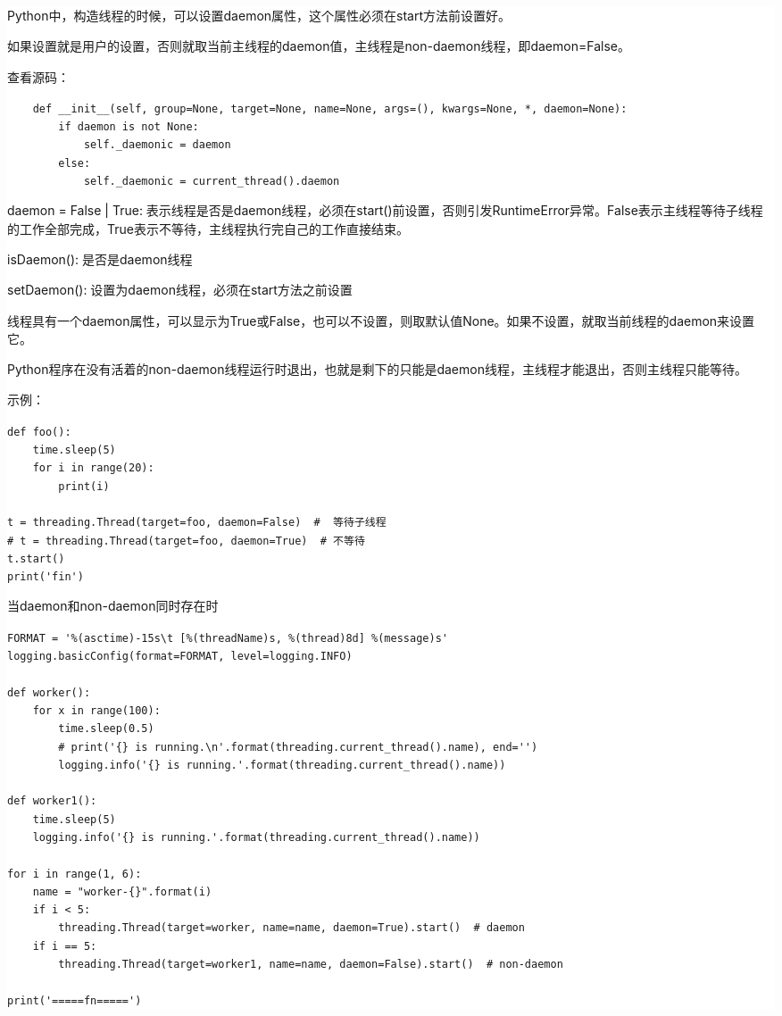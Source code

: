 Python中，构造线程的时候，可以设置daemon属性，这个属性必须在start方法前设置好。

如果设置就是用户的设置，否则就取当前主线程的daemon值，主线程是non-daemon线程，即daemon=False。

查看源码：

 

```
    def __init__(self, group=None, target=None, name=None, args=(), kwargs=None, *, daemon=None):
        if daemon is not None:
            self._daemonic = daemon
        else:
            self._daemonic = current_thread().daemon
```

daemon = False | True: 表示线程是否是daemon线程，必须在start()前设置，否则引发RuntimeError异常。False表示主线程等待子线程的工作全部完成，True表示不等待，主线程执行完自己的工作直接结束。

isDaemon(): 是否是daemon线程

setDaemon(): 设置为daemon线程，必须在start方法之前设置

线程具有一个daemon属性，可以显示为True或False，也可以不设置，则取默认值None。如果不设置，就取当前线程的daemon来设置它。

Python程序在没有活着的non-daemon线程运行时退出，也就是剩下的只能是daemon线程，主线程才能退出，否则主线程只能等待。

示例：

 

```
def foo():
    time.sleep(5)
    for i in range(20):
        print(i)

t = threading.Thread(target=foo, daemon=False)  #  等待子线程
# t = threading.Thread(target=foo, daemon=True)  # 不等待
t.start()
print('fin')
```

当daemon和non-daemon同时存在时

 

```
FORMAT = '%(asctime)-15s\t [%(threadName)s, %(thread)8d] %(message)s'
logging.basicConfig(format=FORMAT, level=logging.INFO)

def worker():
    for x in range(100):
        time.sleep(0.5)
        # print('{} is running.\n'.format(threading.current_thread().name), end='')
        logging.info('{} is running.'.format(threading.current_thread().name))

def worker1():
    time.sleep(5)
    logging.info('{} is running.'.format(threading.current_thread().name))

for i in range(1, 6):
    name = "worker-{}".format(i)
    if i < 5:
        threading.Thread(target=worker, name=name, daemon=True).start()  # daemon
    if i == 5:
        threading.Thread(target=worker1, name=name, daemon=False).start()  # non-daemon

print('=====fn=====')
```
